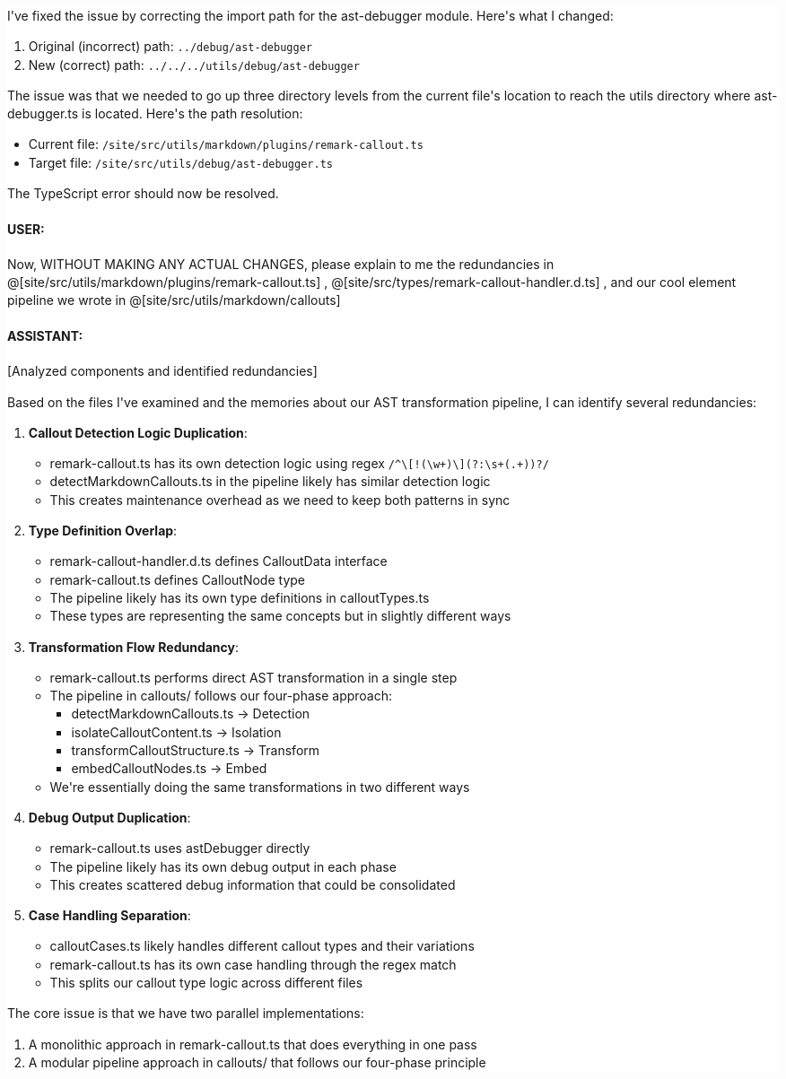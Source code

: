 I've fixed the issue by correcting the import path for the ast-debugger module. Here's what I changed:

1. Original (incorrect) path: `../debug/ast-debugger`
2. New (correct) path: `../../../utils/debug/ast-debugger`

The issue was that we needed to go up three directory levels from the current file's location to reach the utils directory where ast-debugger.ts is located. Here's the path resolution:

- Current file: `/site/src/utils/markdown/plugins/remark-callout.ts`
- Target file: `/site/src/utils/debug/ast-debugger.ts`

The TypeScript error should now be resolved.

#### USER:
Now, WITHOUT MAKING ANY ACTUAL CHANGES, please explain to me the redundancies in @[site/src/utils/markdown/plugins/remark-callout.ts] , @[site/src/types/remark-callout-handler.d.ts] , and our cool element pipeline we wrote in @[site/src/utils/markdown/callouts]

#### ASSISTANT:
[Analyzed components and identified redundancies]

Based on the files I've examined and the memories about our AST transformation pipeline, I can identify several redundancies:

1. **Callout Detection Logic Duplication**:
   - remark-callout.ts has its own detection logic using regex `/^\[!(\w+)\](?:\s+(.+))?/`
   - detectMarkdownCallouts.ts in the pipeline likely has similar detection logic
   - This creates maintenance overhead as we need to keep both patterns in sync

2. **Type Definition Overlap**:
   - remark-callout-handler.d.ts defines CalloutData interface
   - remark-callout.ts defines CalloutNode type
   - The pipeline likely has its own type definitions in calloutTypes.ts
   - These types are representing the same concepts but in slightly different ways

3. **Transformation Flow Redundancy**:
   - remark-callout.ts performs direct AST transformation in a single step
   - The pipeline in callouts/ follows our four-phase approach:
     - detectMarkdownCallouts.ts -> Detection
     - isolateCalloutContent.ts -> Isolation
     - transformCalloutStructure.ts -> Transform
     - embedCalloutNodes.ts -> Embed
   - We're essentially doing the same transformations in two different ways

4. **Debug Output Duplication**:
   - remark-callout.ts uses astDebugger directly
   - The pipeline likely has its own debug output in each phase
   - This creates scattered debug information that could be consolidated

5. **Case Handling Separation**:
   - calloutCases.ts likely handles different callout types and their variations
   - remark-callout.ts has its own case handling through the regex match
   - This splits our callout type logic across different files

The core issue is that we have two parallel implementations:
1. A monolithic approach in remark-callout.ts that does everything in one pass
2. A modular pipeline approach in callouts/ that follows our four-phase principle
